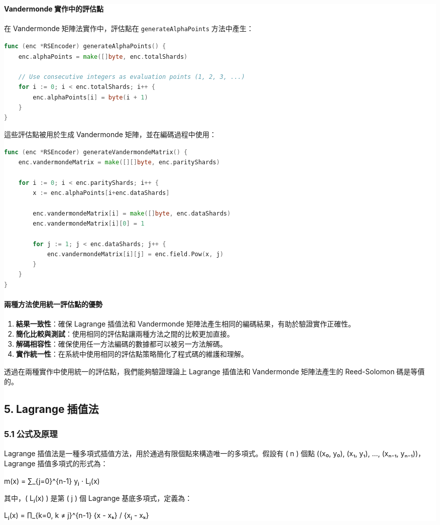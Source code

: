 #### Vandermonde 實作中的評估點

在 Vandermonde 矩陣法實作中，評估點在 `generateAlphaPoints` 方法中產生：

```go
func (enc *RSEncoder) generateAlphaPoints() {
    enc.alphaPoints = make([]byte, enc.totalShards)

    // Use consecutive integers as evaluation points (1, 2, 3, ...)
    for i := 0; i < enc.totalShards; i++ {
        enc.alphaPoints[i] = byte(i + 1)
    }
}
```

這些評估點被用於生成 Vandermonde 矩陣，並在編碼過程中使用：

```go
func (enc *RSEncoder) generateVandermondeMatrix() {
    enc.vandermondeMatrix = make([][]byte, enc.parityShards)

    for i := 0; i < enc.parityShards; i++ {
        x := enc.alphaPoints[i+enc.dataShards]

        enc.vandermondeMatrix[i] = make([]byte, enc.dataShards)
        enc.vandermondeMatrix[i][0] = 1

        for j := 1; j < enc.dataShards; j++ {
            enc.vandermondeMatrix[i][j] = enc.field.Pow(x, j)
        }
    }
}
```

#### 兩種方法使用統一評估點的優勢

1. **結果一致性**：確保 Lagrange 插值法和 Vandermonde 矩陣法產生相同的編碼結果，有助於驗證實作正確性。
2. **簡化比較與測試**：使用相同的評估點讓兩種方法之間的比較更加直接。
3. **解碼相容性**：確保使用任一方法編碼的數據都可以被另一方法解碼。
4. **實作統一性**：在系統中使用相同的評估點策略簡化了程式碼的維護和理解。

透過在兩種實作中使用統一的評估點，我們能夠驗證理論上 Lagrange 插值法和 Vandermonde 矩陣法產生的 Reed-Solomon 碼是等價的。

## 5. Lagrange 插值法

### 5.1 公式及原理

Lagrange 插值法是一種多項式插值方法，用於通過有限個點來構造唯一的多項式。假設有 \( n \) 個點 \((x₀, y₀), (x₁, y₁), ..., (xₙ₋₁, yₙ₋₁)\)，Lagrange 插值多項式的形式為：

m(x) = ∑_{j=0}^{n-1} yⱼ ⋅ Lⱼ(x) 

其中，\( Lⱼ(x) \) 是第 \( j \) 個 Lagrange 基底多項式，定義為：

Lⱼ(x) = ∏_{k=0, k ≠ j}^{n-1} {x - xₖ} / {xⱼ - xₖ} 
